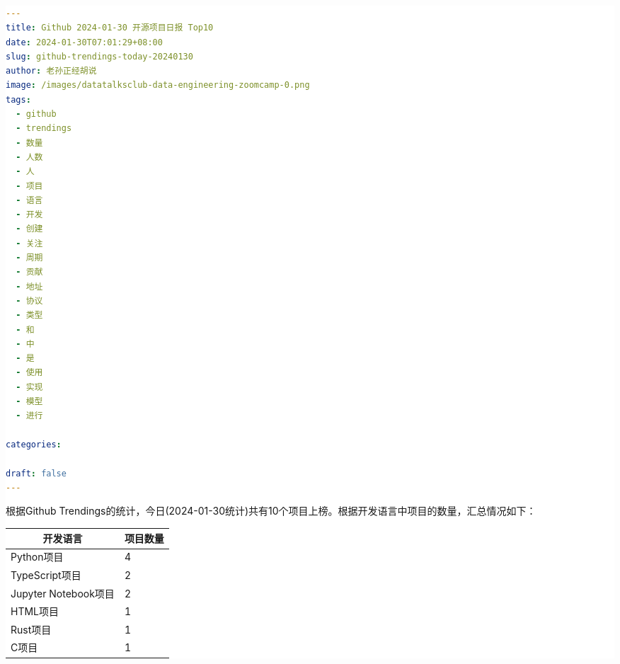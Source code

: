 ```yaml
---
title: Github 2024-01-30 开源项目日报 Top10
date: 2024-01-30T07:01:29+08:00
slug: github-trendings-today-20240130
author: 老孙正经胡说
image: /images/datatalksclub-data-engineering-zoomcamp-0.png
tags:
  - github
  - trendings
  - 数量
  - 人数
  - 人
  - 项目
  - 语言
  - 开发
  - 创建
  - 关注
  - 周期
  - 贡献
  - 地址
  - 协议
  - 类型
  - 和
  - 中
  - 是
  - 使用
  - 实现
  - 模型
  - 进行

categories:

draft: false
---
```



根据Github Trendings的统计，今日(2024-01-30统计)共有10个项目上榜。根据开发语言中项目的数量，汇总情况如下：

| 开发语言 | 项目数量 |
|  ----  | ----  |
| Python项目 | 4 |
| TypeScript项目 | 2 |
| Jupyter Notebook项目 | 2 |
| HTML项目 | 1 |
| Rust项目 | 1 |
| C项目 | 1 |
